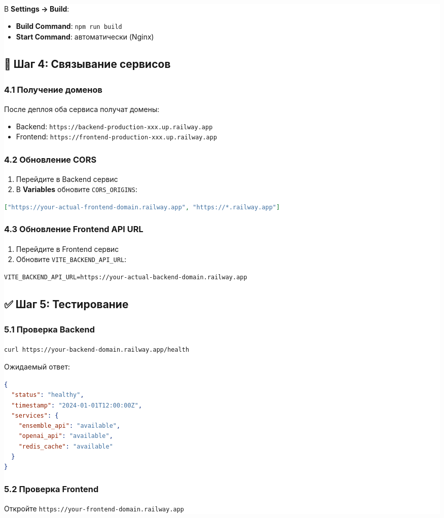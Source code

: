 В **Settings → Build**:
- **Build Command**: `npm run build`
- **Start Command**: автоматически (Nginx)

## 🔗 Шаг 4: Связывание сервисов

### 4.1 Получение доменов

После деплоя оба сервиса получат домены:
- Backend: `https://backend-production-xxx.up.railway.app`
- Frontend: `https://frontend-production-xxx.up.railway.app`

### 4.2 Обновление CORS

1. Перейдите в Backend сервис
2. В **Variables** обновите `CORS_ORIGINS`:

```json
["https://your-actual-frontend-domain.railway.app", "https://*.railway.app"]
```

### 4.3 Обновление Frontend API URL

1. Перейдите в Frontend сервис  
2. Обновите `VITE_BACKEND_API_URL`:

```env
VITE_BACKEND_API_URL=https://your-actual-backend-domain.railway.app
```

## ✅ Шаг 5: Тестирование

### 5.1 Проверка Backend

```bash
curl https://your-backend-domain.railway.app/health
```

Ожидаемый ответ:
```json
{
  "status": "healthy",
  "timestamp": "2024-01-01T12:00:00Z",
  "services": {
    "ensemble_api": "available",
    "openai_api": "available", 
    "redis_cache": "available"
  }
}
```

### 5.2 Проверка Frontend

Откройте `https://your-frontend-domain.railway.app`

